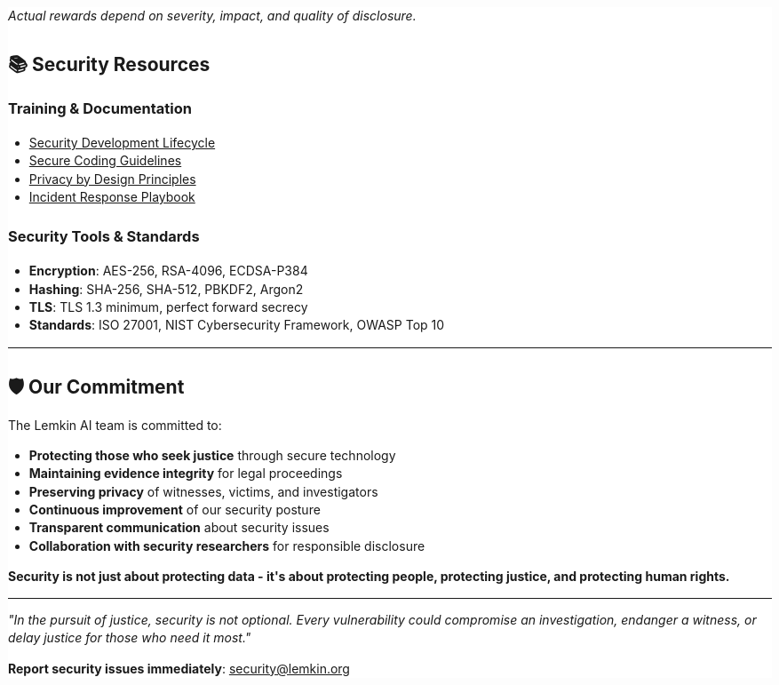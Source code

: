 *Actual rewards depend on severity, impact, and quality of disclosure.*

## 📚 Security Resources

### Training & Documentation
- [Security Development Lifecycle](docs/security/sdl.md)
- [Secure Coding Guidelines](docs/security/coding-guidelines.md)
- [Privacy by Design Principles](docs/security/privacy-by-design.md)
- [Incident Response Playbook](docs/security/incident-response.md)

### Security Tools & Standards
- **Encryption**: AES-256, RSA-4096, ECDSA-P384
- **Hashing**: SHA-256, SHA-512, PBKDF2, Argon2
- **TLS**: TLS 1.3 minimum, perfect forward secrecy
- **Standards**: ISO 27001, NIST Cybersecurity Framework, OWASP Top 10

---

## 🛡️ Our Commitment

The Lemkin AI team is committed to:

- **Protecting those who seek justice** through secure technology
- **Maintaining evidence integrity** for legal proceedings
- **Preserving privacy** of witnesses, victims, and investigators
- **Continuous improvement** of our security posture
- **Transparent communication** about security issues
- **Collaboration with security researchers** for responsible disclosure

**Security is not just about protecting data - it's about protecting people, protecting justice, and protecting human rights.**

---

*"In the pursuit of justice, security is not optional. Every vulnerability could compromise an investigation, endanger a witness, or delay justice for those who need it most."*

**Report security issues immediately**: security@lemkin.org
